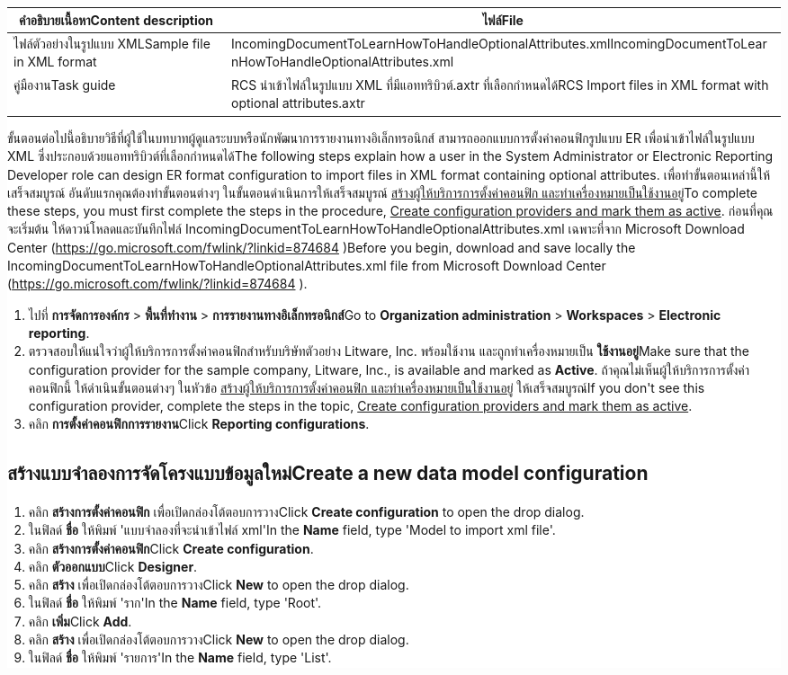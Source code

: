 
| <span data-ttu-id="e1971-110">คำอธิบายเนื้อหา</span><span class="sxs-lookup"><span data-stu-id="e1971-110">Content description</span></span>       | <span data-ttu-id="e1971-111">ไฟล์</span><span class="sxs-lookup"><span data-stu-id="e1971-111">File</span></span>                                                         |
|---------------------------|--------------------------------------------------------------|
| <span data-ttu-id="e1971-112">ไฟล์ตัวอย่างในรูปแบบ XML</span><span class="sxs-lookup"><span data-stu-id="e1971-112">Sample file in XML format</span></span> | <span data-ttu-id="e1971-113">IncomingDocumentToLearnHowToHandleOptionalAttributes.xml</span><span class="sxs-lookup"><span data-stu-id="e1971-113">IncomingDocumentToLearnHowToHandleOptionalAttributes.xml</span></span>     |
| <span data-ttu-id="e1971-114">คู่มืองาน</span><span class="sxs-lookup"><span data-stu-id="e1971-114">Task guide</span></span>                | <span data-ttu-id="e1971-115">RCS นำเข้าไฟล์ในรูปแบบ XML ที่มีแอททริบิวต์.axtr ที่เลือกกำหนดได้</span><span class="sxs-lookup"><span data-stu-id="e1971-115">RCS Import files in XML format with optional attributes.axtr</span></span> |


<span data-ttu-id="e1971-116">ขั้นตอนต่อไปนี้อธิบายวิธีที่ผู้ใช้ในบทบาทผู้ดูแลระบบหรือนักพัฒนาการรายงานทางอิเล็กทรอนิกส์ สามารถออกแบบการตั้งค่าคอนฟิกรูปแบบ ER เพื่อนำเข้าไฟล์ในรูปแบบ XML ซึ่งประกอบด้วยแอททริบิวต์ที่เลือกกำหนดได้</span><span class="sxs-lookup"><span data-stu-id="e1971-116">The following steps explain how a user in the System Administrator or Electronic Reporting Developer role can design ER format configuration to import files in XML format containing optional attributes.</span></span> <span data-ttu-id="e1971-117">เพื่อทำขั้นตอนเหล่านี้ให้เสร็จสมบูรณ์ อันดับแรกคุณต้องทำขั้นตอนต่างๆ ในขั้นตอนดำเนินการให้เสร็จสมบูรณ์ [สร้างผู้ให้บริการการตั้งค่าคอนฟิก และทำเครื่องหมายเป็นใช้งานอยู่](tasks/er-configuration-provider-mark-it-active-2016-11.md)</span><span class="sxs-lookup"><span data-stu-id="e1971-117">To complete these steps, you must first complete the steps in the procedure, [Create configuration providers and mark them as active](tasks/er-configuration-provider-mark-it-active-2016-11.md).</span></span> <span data-ttu-id="e1971-118">ก่อนที่คุณจะเริ่มต้น ให้ดาวน์โหลดและบันทึกไฟล์ IncomingDocumentToLearnHowToHandleOptionalAttributes.xml เฉพาะที่จาก Microsoft Download Center (https://go.microsoft.com/fwlink/?linkid=874684 )</span><span class="sxs-lookup"><span data-stu-id="e1971-118">Before you begin, download and save locally the IncomingDocumentToLearnHowToHandleOptionalAttributes.xml file from Microsoft Download Center (https://go.microsoft.com/fwlink/?linkid=874684 ).</span></span>

1. <span data-ttu-id="e1971-119">ไปที่ **การจัดการองค์กร** > **พื้นที่ทำงาน** > **การรายงานทางอิเล็กทรอนิกส์**</span><span class="sxs-lookup"><span data-stu-id="e1971-119">Go to **Organization administration** > **Workspaces** > **Electronic reporting**.</span></span>
2. <span data-ttu-id="e1971-120">ตรวจสอบให้แน่ใจว่าผู้ให้บริการการตั้งค่าคอนฟิกสำหรับบริษัทตัวอย่าง Litware, Inc. พร้อมใช้งาน และถูกทำเครื่องหมายเป็น **ใช้งานอยู่**</span><span class="sxs-lookup"><span data-stu-id="e1971-120">Make sure that the configuration provider for the sample company, Litware, Inc., is available and marked as **Active**.</span></span> <span data-ttu-id="e1971-121">ถ้าคุณไม่เห็นผู้ให้บริการการตั้งค่าคอนฟิกนี้ ให้ดำเนินขั้นตอนต่างๆ ในหัวข้อ [สร้างผู้ให้บริการการตั้งค่าคอนฟิก และทำเครื่องหมายเป็นใช้งานอยู่](tasks/er-configuration-provider-mark-it-active-2016-11.md) ให้เสร็จสมบูรณ์</span><span class="sxs-lookup"><span data-stu-id="e1971-121">If you don't see this configuration provider, complete the steps in the topic, [Create configuration providers and mark them as active](tasks/er-configuration-provider-mark-it-active-2016-11.md).</span></span>
3. <span data-ttu-id="e1971-122">คลิก **การตั้งค่าคอนฟิกการรายงาน**</span><span class="sxs-lookup"><span data-stu-id="e1971-122">Click **Reporting configurations**.</span></span>

## <a name="create-a-new-data-model-configuration"></a><span data-ttu-id="e1971-123">สร้างแบบจำลองการจัดโครงแบบข้อมูลใหม่</span><span class="sxs-lookup"><span data-stu-id="e1971-123">Create a new data model configuration</span></span>
1. <span data-ttu-id="e1971-124">คลิก **สร้างการตั้งค่าคอนฟิก** เพื่อเปิดกล่องโต้ตอบการวาง</span><span class="sxs-lookup"><span data-stu-id="e1971-124">Click **Create configuration** to open the drop dialog.</span></span>
2. <span data-ttu-id="e1971-125">ในฟิลด์ **ชื่อ** ให้พิมพ์ 'แบบจำลองที่จะนำเข้าไฟล์ xml'</span><span class="sxs-lookup"><span data-stu-id="e1971-125">In the **Name** field, type 'Model to import xml file'.</span></span>
3. <span data-ttu-id="e1971-126">คลิก **สร้างการตั้งค่าคอนฟิก**</span><span class="sxs-lookup"><span data-stu-id="e1971-126">Click **Create configuration**.</span></span>
4. <span data-ttu-id="e1971-127">คลิก **ตัวออกแบบ**</span><span class="sxs-lookup"><span data-stu-id="e1971-127">Click **Designer**.</span></span>
5. <span data-ttu-id="e1971-128">คลิก **สร้าง** เพื่อเปิดกล่องโต้ตอบการวาง</span><span class="sxs-lookup"><span data-stu-id="e1971-128">Click **New** to open the drop dialog.</span></span>
6. <span data-ttu-id="e1971-129">ในฟิลด์ **ชื่อ** ให้พิมพ์ 'ราก'</span><span class="sxs-lookup"><span data-stu-id="e1971-129">In the **Name** field, type 'Root'.</span></span>
7. <span data-ttu-id="e1971-130">คลิก **เพิ่ม**</span><span class="sxs-lookup"><span data-stu-id="e1971-130">Click **Add**.</span></span>
8. <span data-ttu-id="e1971-131">คลิก **สร้าง** เพื่อเปิดกล่องโต้ตอบการวาง</span><span class="sxs-lookup"><span data-stu-id="e1971-131">Click **New** to open the drop dialog.</span></span>
9. <span data-ttu-id="e1971-132">ในฟิลด์ **ชื่อ** ให้พิมพ์ 'รายการ'</span><span class="sxs-lookup"><span data-stu-id="e1971-132">In the **Name** field, type 'List'.</span></span>